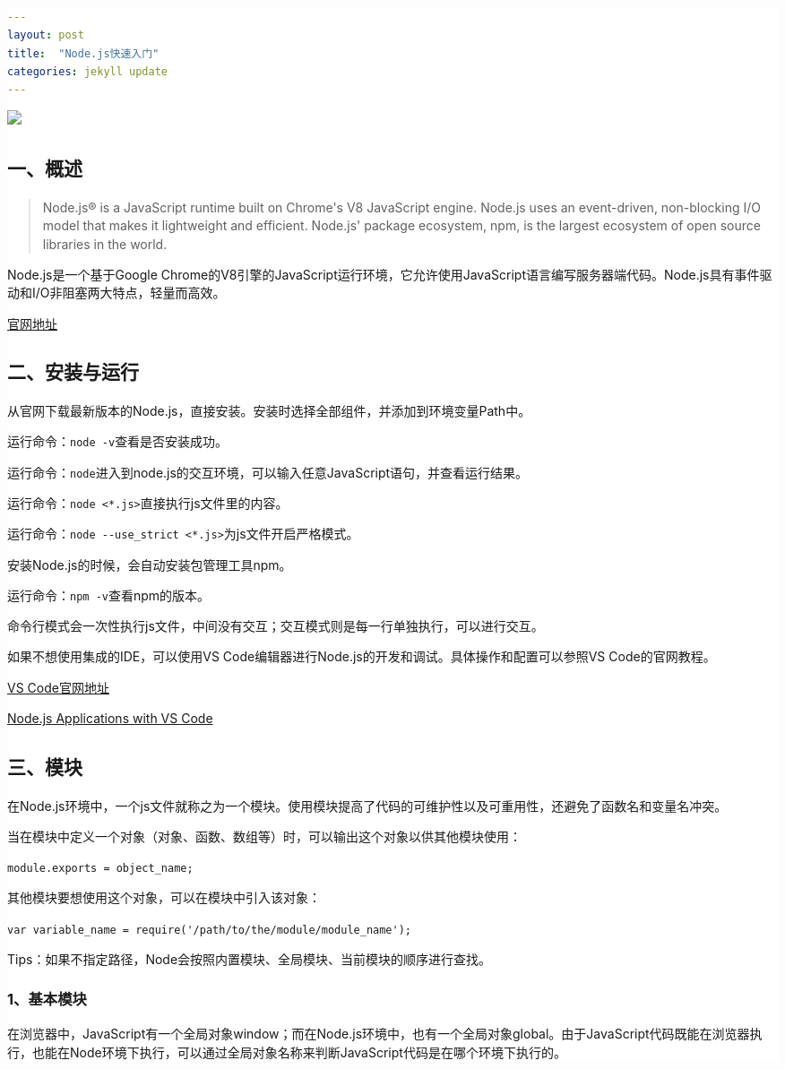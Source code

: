 ```yaml
---
layout: post
title:  "Node.js快速入门"
categories: jekyll update
---
```


![](https://github.com/gefenghua/MarkdownPictures/raw/master/nodejs_icon.jpg)

## 一、概述
> Node.js® is a JavaScript runtime built on Chrome's V8 JavaScript engine. Node.js uses an event-driven, non-blocking I/O model that makes it lightweight and efficient. Node.js' package ecosystem, npm, is the largest ecosystem of open source libraries in the world.

Node.js是一个基于Google Chrome的V8引擎的JavaScript运行环境，它允许使用JavaScript语言编写服务器端代码。Node.js具有事件驱动和I/O非阻塞两大特点，轻量而高效。

[官网地址](https://nodejs.org/en/)

## 二、安装与运行
从官网下载最新版本的Node.js，直接安装。安装时选择全部组件，并添加到环境变量Path中。

运行命令：`node -v`查看是否安装成功。

运行命令：`node`进入到node.js的交互环境，可以输入任意JavaScript语句，并查看运行结果。

运行命令：`node <*.js>`直接执行js文件里的内容。

运行命令：`node --use_strict <*.js>`为js文件开启严格模式。

安装Node.js的时候，会自动安装包管理工具npm。

运行命令：`npm -v`查看npm的版本。

命令行模式会一次性执行js文件，中间没有交互；交互模式则是每一行单独执行，可以进行交互。

如果不想使用集成的IDE，可以使用VS Code编辑器进行Node.js的开发和调试。具体操作和配置可以参照VS Code的官网教程。

[VS Code官网地址](http://code.visualstudio.com/)

[Node.js Applications with VS Code](https://code.visualstudio.com/Docs/runtimes/nodejs)

## 三、模块
在Node.js环境中，一个js文件就称之为一个模块。使用模块提高了代码的可维护性以及可重用性，还避免了函数名和变量名冲突。

当在模块中定义一个对象（对象、函数、数组等）时，可以输出这个对象以供其他模块使用：

	module.exports = object_name;

其他模块要想使用这个对象，可以在模块中引入该对象：

	var variable_name = require('/path/to/the/module/module_name');

Tips：如果不指定路径，Node会按照内置模块、全局模块、当前模块的顺序进行查找。

### 1、基本模块
在浏览器中，JavaScript有一个全局对象window；而在Node.js环境中，也有一个全局对象global。由于JavaScript代码既能在浏览器执行，也能在Node环境下执行，可以通过全局对象名称来判断JavaScript代码是在哪个环境下执行的。

